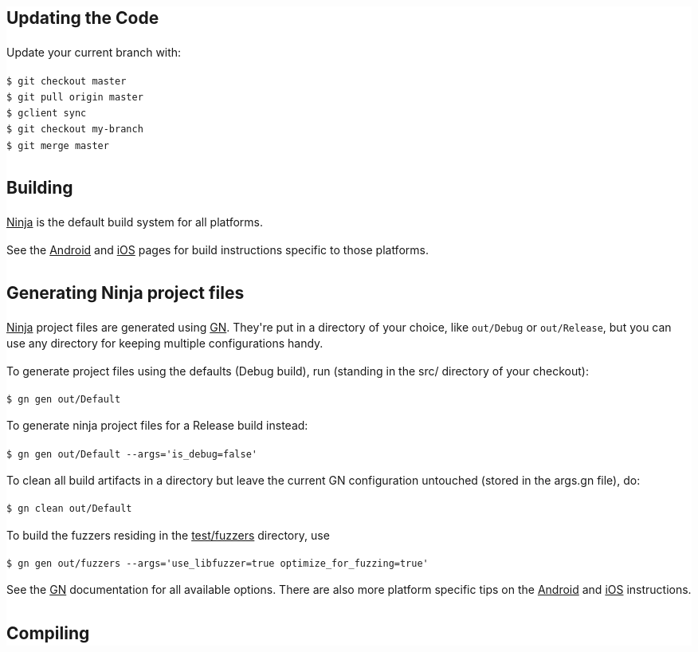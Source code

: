 ## Updating the Code

Update your current branch with:

```
$ git checkout master
$ git pull origin master
$ gclient sync
$ git checkout my-branch
$ git merge master
```

## Building

[Ninja][ninja] is the default build system for all platforms.

See the [Android][webrtc-android-development] and [iOS][webrtc-ios-development] pages for build
instructions specific to those platforms.

## Generating Ninja project files

[Ninja][ninja] project files are generated using [GN][gn]. They're put in a
directory of your choice, like `out/Debug` or `out/Release`, but you can
use any directory for keeping multiple configurations handy.

To generate project files using the defaults (Debug build), run (standing in
the src/ directory of your checkout):

```
$ gn gen out/Default
```

To generate ninja project files for a Release build instead:

```
$ gn gen out/Default --args='is_debug=false'
```

To clean all build artifacts in a directory but leave the current GN
configuration untouched (stored in the args.gn file), do:

```
$ gn clean out/Default
```

To build the fuzzers residing in the [test/fuzzers][fuzzers] directory, use
```
$ gn gen out/fuzzers --args='use_libfuzzer=true optimize_for_fuzzing=true'
```

See the [GN][gn-doc] documentation for all available options. There are also more
platform specific tips on the [Android][webrtc-android-development] and
[iOS][webrtc-ios-development] instructions.

## Compiling


[webrtc-prerequisite-sw]: https://webrtc.googlesource.com/src/+/refs/heads/master/docs/native-code/development/prerequisite-sw/index.md
[ninja]: https://ninja-build.org/
[gn]: https://gn.googlesource.com/gn/+/master/README.md
[gn-doc]: https://gn.googlesource.com/gn/+/master/docs/reference.md#IDE-options
[webrtc-android-development]: https://webrtc.googlesource.com/src/+/refs/heads/master/docs/native-code/android/index.md
[webrtc-ios-development]: https://webrtc.googlesource.com/src/+/refs/heads/master/docs/native-code/ios/index.md
[chromium-work-branches]: https://www.chromium.org/developers/how-tos/get-the-code/working-with-branches
[chromium-work-release-branches]: https://www.chromium.org/developers/how-tos/get-the-code/working-with-release-branches
[webrtc-contributing]: https://webrtc.org/support/contributing/
[depot-tools]: http://commondatastorage.googleapis.com/chrome-infra-docs/flat/depot_tools/docs/html/depot_tools_tutorial.html#_setting_up
[rfc-5389]: https://tools.ietf.org/html/rfc5389
[rfc-5766]: https://tools.ietf.org/html/rfc5766
[m80-log]: https://webrtc.googlesource.com/src/+log/branch-heads/3987
[m80]: https://webrtc.googlesource.com/src/+/branch-heads/3987
[fuzzers]: https://chromium.googlesource.com/external/webrtc/+/refs/heads/master/test/fuzzers/